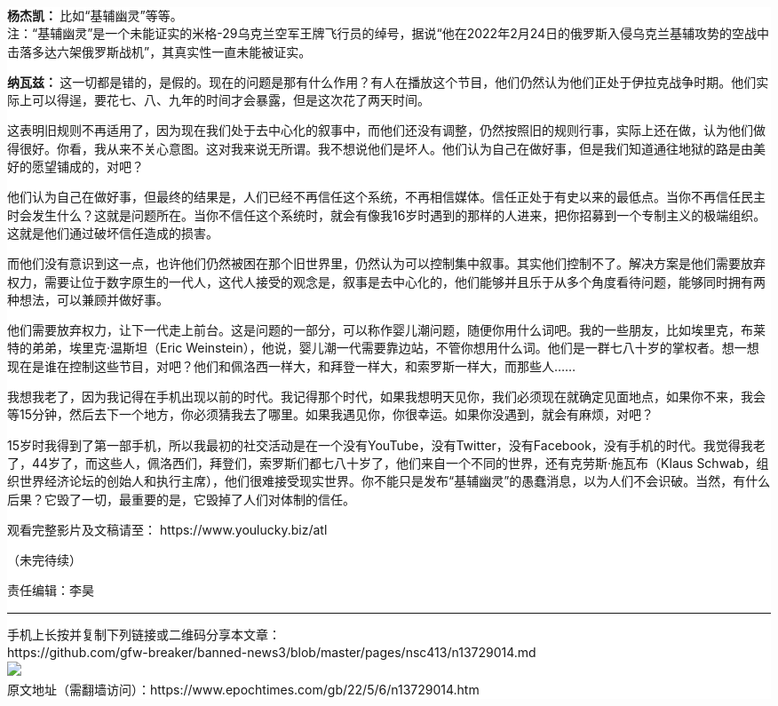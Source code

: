 </p>
<p>
 <strong>
  杨杰凯：
 </strong>
 比如“基辅幽灵”等等。
 <br/>
 注：“基辅幽灵”是一个未能证实的米格-29乌克兰空军王牌飞行员的绰号，据说“他在2022年2月24日的俄罗斯入侵乌克兰基辅攻势的空战中击落多达六架俄罗斯战机”，其真实性一直未能被证实。
</p>
<p>
 <strong>
  纳瓦兹：
 </strong>
 这一切都是错的，是假的。现在的问题是那有什么作用？有人在播放这个节目，他们仍然认为他们正处于伊拉克战争时期。他们实际上可以得逞，要花七、八、九年的时间才会暴露，但是这次花了两天时间。
</p>
<p>
 这表明旧规则不再适用了，因为现在我们处于去中心化的叙事中，而他们还没有调整，仍然按照旧的规则行事，实际上还在做，认为他们做得很好。你看，我从来不关心意图。这对我来说无所谓。我不想说他们是坏人。他们认为自己在做好事，但是我们知道通往地狱的路是由美好的愿望铺成的，对吧？
</p>
<p>
 他们认为自己在做好事，但最终的结果是，人们已经不再信任这个系统，不再相信媒体。信任正处于有史以来的最低点。当你不再信任民主时会发生什么？这就是问题所在。当你不信任这个系统时，就会有像我16岁时遇到的那样的人进来，把你招募到一个专制主义的极端组织。这就是他们通过破坏信任造成的损害。
</p>
<p>
 而他们没有意识到这一点，也许他们仍然被困在那个旧世界里，仍然认为可以控制集中叙事。其实他们控制不了。解决方案是他们需要放弃权力，需要让位于数字原生的一代人，这代人接受的观念是，叙事是去中心化的，他们能够并且乐于从多个角度看待问题，能够同时拥有两种想法，可以兼顾并做好事。
</p>
<p>
 他们需要放弃权力，让下一代走上前台。这是问题的一部分，可以称作婴儿潮问题，随便你用什么词吧。我的一些朋友，比如埃里克，布莱特的弟弟，埃里克·温斯坦（Eric Weinstein），他说，婴儿潮一代需要靠边站，不管你想用什么词。他们是一群七八十岁的掌权者。想一想现在是谁在控制这些节目，对吧？他们和佩洛西一样大，和拜登一样大，和索罗斯一样大，而那些人……
</p>
<p>
 我想我老了，因为我记得在手机出现以前的时代。我记得那个时代，如果我想明天见你，我们必须现在就确定见面地点，如果你不来，我会等15分钟，然后去下一个地方，你必须猜我去了哪里。如果我遇见你，你很幸运。如果你没遇到，就会有麻烦，对吧？
</p>
<p>
 15岁时我得到了第一部手机，所以我最初的社交活动是在一个没有YouTube，没有Twitter，没有Facebook，没有手机的时代。我觉得我老了，44岁了，而这些人，佩洛西们，拜登们，索罗斯们都七八十岁了，他们来自一个不同的世界，还有克劳斯·施瓦布（Klaus Schwab，组织世界经济论坛的创始人和执行主席），他们很难接受现实世界。你不能只是发布“基辅幽灵”的愚蠢消息，以为人们不会识破。当然，有什么后果？它毁了一切，最重要的是，它毁掉了人们对体制的信任。
</p>
<p>
 观看完整影片及文稿请至：
 <ok href="https://www.youlucky.biz/atl">
  https://www.youlucky.biz/atl
 </ok>
</p>
<p>
 （未完待续）
</p>
<p>
 责任编辑：李昊
</p>
</div>
<hr/>
手机上长按并复制下列链接或二维码分享本文章：<br/>
https://github.com/gfw-breaker/banned-news3/blob/master/pages/nsc413/n13729014.md <br/>
<a href='https://github.com/gfw-breaker/banned-news3/blob/master/pages/nsc413/n13729014.md'><img src='https://github.com/gfw-breaker/banned-news3/blob/master/pages/nsc413/n13729014.md.png'/></a> <br/>
原文地址（需翻墙访问）：https://www.epochtimes.com/gb/22/5/6/n13729014.htm
